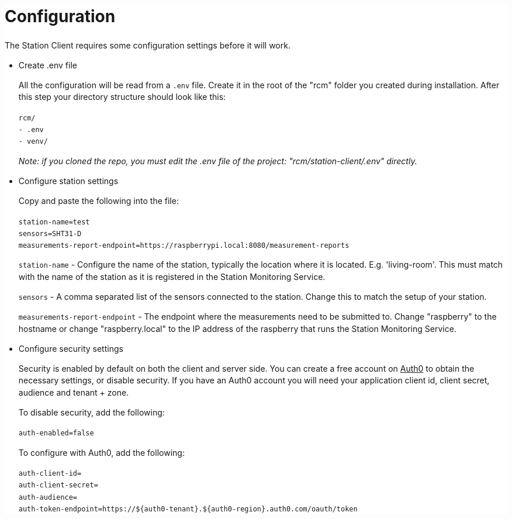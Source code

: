 # Configuration

The Station Client requires some configuration settings before it will work.

* Create .env file

  All the configuration will be read from a `.env` file. Create it in the root of the "rcm" folder you created during installation. After
  this step your directory structure should look like this:
    ```
    rcm/
    - .env
    - venv/
    ```

  _Note: if you cloned the repo, you must edit the .env file of the project: "rcm/station-client/.env" directly._

* Configure station settings

  Copy and paste the following into the file:

    ```shell script
    station-name=test
    sensors=SHT31-D
    measurements-report-endpoint=https://raspberrypi.local:8080/measurement-reports
    ``` 

  `station-name` - Configure the name of the station, typically the location where it is located. E.g. 'living-room'. This must match with
  the name of the station as it is registered in the Station Monitoring Service.

  `sensors` - A comma separated list of the sensors connected to the station. Change this to match the setup of your station.

  `measurements-report-endpoint` - The endpoint where the measurements need to be submitted to. Change "raspberry" to the hostname or
  change "raspberry.local" to the IP address of the raspberry that runs the Station Monitoring Service.

* Configure security settings

  Security is enabled by default on both the client and server side. You can create a free account on [Auth0] to obtain the necessary
  settings, or disable security. If you have an Auth0 account you will need your application client id, client secret, audience and tenant +
  zone.

  To disable security, add the following:

    ```shell script
    auth-enabled=false
    ```

  To configure with Auth0, add the following:

    ```shell script
    auth-client-id=
    auth-client-secret=
    auth-audience=
    auth-token-endpoint=https://${auth0-tenant}.${auth0-region}.auth0.com/oauth/token    
    ```


[Passwordless SSH access]: https://www.raspberrypi.org/documentation/remote-access/ssh/passwordless.md
[Enabling I2C]: https://learn.adafruit.com/adafruits-raspberry-pi-lesson-4-gpio-setup/configuring-i2c
[running the Station Monitoring Service]: https://gitlab.com/residential-climate-monitoring/station-monitoring-service
[virtual env]: https://docs.python.org/3/tutorial/venv.html
[gpiozero]: https://gpiozero.readthedocs.io/en/stable/cli_tools.html
[Auth0]: https://auth0.com
[Gain and timing]: https://learn.adafruit.com/adafruit-tsl2591/wiring-and-test#gain-and-timing-762936-18
[Crontab]: https://www.raspberrypi.org/documentation/linux/usage/cron.md
[TSL2591 reference sheet]: https://gitlab.com/residential-climate-monitoring/station-client/-/blob/master/TSL2591_REFERENCE.md